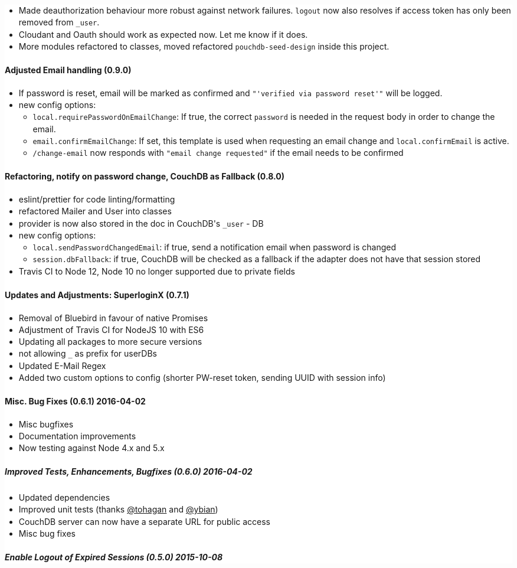 - Made deauthorization behaviour more robust against network failures. `logout` now also resolves if access token has only been removed from `_user`.
- Cloudant and Oauth should work as expected now. Let me know if it does.
- More modules refactored to classes, moved refactored `pouchdb-seed-design` inside this project.

#### Adjusted Email handling (0.9.0)

- If password is reset, email will be marked as confirmed and `"'verified via password reset'"` will be logged.
- new config options:
  - `local.requirePasswordOnEmailChange`: If true, the correct `password` is needed in the request body in order to change the email.
  - `email.confirmEmailChange`: If set, this template is used when requesting an email change and `local.confirmEmail` is active.
  - `/change-email` now responds with `"email change requested"` if the email needs to be confirmed

#### Refactoring, notify on password change, CouchDB as Fallback (0.8.0)

- eslint/prettier for code linting/formatting
- refactored Mailer and User into classes
- provider is now also stored in the doc in CouchDB's `_user` - DB
- new config options:
  - `local.sendPasswordChangedEmail`: if true, send a notification email when password is changed
  - `session.dbFallback`: if true, CouchDB will be checked as a fallback if the adapter does not have that session stored
- Travis CI to Node 12, Node 10 no longer supported due to private fields

#### Updates and Adjustments: SuperloginX (0.7.1)

- Removal of Bluebird in favour of native Promises
- Adjustment of Travis CI for NodeJS 10 with ES6
- Updating all packages to more secure versions
- not allowing `_` as prefix for userDBs
- Updated E-Mail Regex
- Added two custom options to config (shorter PW-reset token, sending UUID with session info)

#### Misc. Bug Fixes (0.6.1) 2016-04-02

- Misc bugfixes
- Documentation improvements
- Now testing against Node 4.x and 5.x

##### Improved Tests, Enhancements, Bugfixes (0.6.0) 2016-04-02

- Updated dependencies
- Improved unit tests (thanks [@tohagan](https://github.com/tohagan) and [@ybian](https://github.com/ybian))
- CouchDB server can now have a separate URL for public access
- Misc bug fixes

##### Enable Logout of Expired Sessions (0.5.0) 2015-10-08
